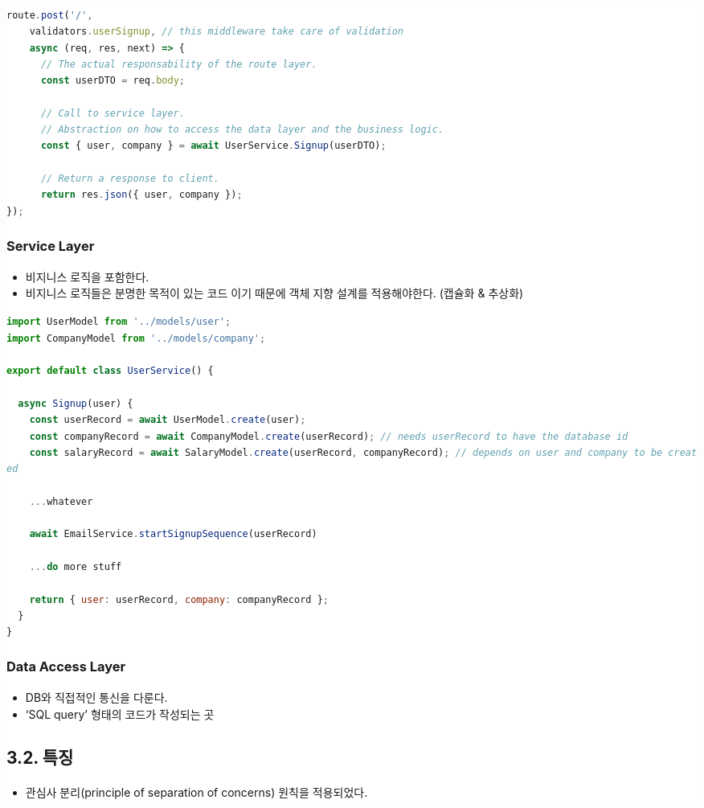 ```jsx
route.post('/', 
	validators.userSignup, // this middleware take care of validation
	async (req, res, next) => {
	  // The actual responsability of the route layer.
	  const userDTO = req.body;
	
	  // Call to service layer.
	  // Abstraction on how to access the data layer and the business logic.
	  const { user, company } = await UserService.Signup(userDTO);
	
	  // Return a response to client.
	  return res.json({ user, company });
});
```

### Service Layer

- 비지니스 로직을 포함한다.
- 비지니스 로직들은 분명한 목적이 있는 코드 이기 때문에 객체 지향 설계를 적용해야한다. (캡슐화 & 추상화)

```jsx
import UserModel from '../models/user';
import CompanyModel from '../models/company';

export default class UserService() {

  async Signup(user) {
    const userRecord = await UserModel.create(user);
    const companyRecord = await CompanyModel.create(userRecord); // needs userRecord to have the database id 
    const salaryRecord = await SalaryModel.create(userRecord, companyRecord); // depends on user and company to be created
    
    ...whatever
    
    await EmailService.startSignupSequence(userRecord)

    ...do more stuff

    return { user: userRecord, company: companyRecord };
  }
}
```

### Data Access Layer

- DB와 직접적인 통신을 다룬다.
- ‘SQL query’ 형태의 코드가 작성되는 곳

## 3.2. 특징

- 관심사 분리(principle of separation of concerns) 원칙을 적용되었다.
